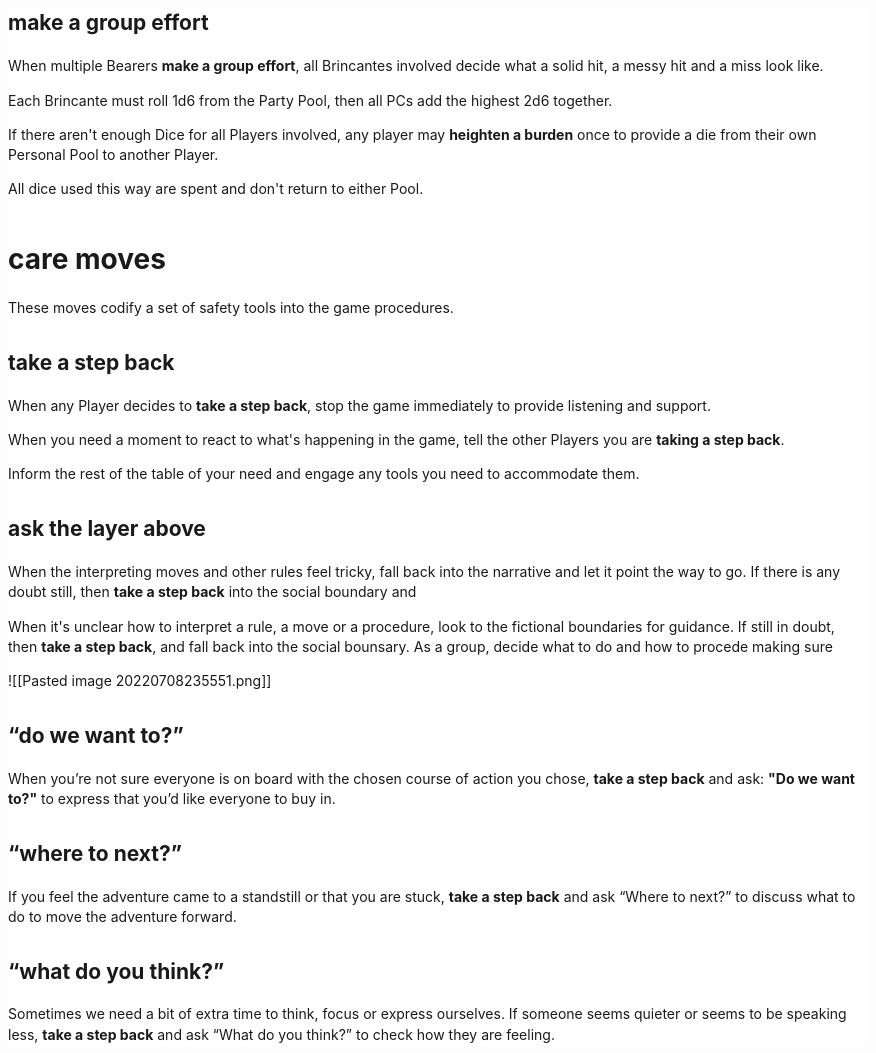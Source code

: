 ## make a group effort

When multiple Bearers **make a group effort**, all Brincantes involved decide what a solid hit, a messy hit and a miss look like.

Each Brincante must roll 1d6 from the Party Pool, then all PCs add the highest 2d6 together.

If there aren't enough Dice for all Players involved, any player may **heighten a burden** once to provide a die from their own Personal Pool to another Player.

All dice used this way are spent and don't return to either Pool.

# care moves

These moves codify a set of safety tools into the game procedures.

## take a step back

When any Player decides to **take a step back**, stop the game immediately to provide listening and support.

When you need a moment to react to what's happening in the game, tell the other Players you are **taking a step back**.

Inform the rest of the table of your need and engage any tools you need to accommodate them.

## ask the layer above

When the interpreting moves and other rules feel tricky, fall back into the narrative and let it point the way to go. If there is any doubt still, then **take a step back** into the social boundary and 

When it's unclear how to interpret a rule, a move or a procedure, look to the fictional boundaries for guidance. If still in doubt, then **take a step back**, and fall back into the social bounsary. As a group, decide what to do and how to procede making sure 

![[Pasted image 20220708235551.png]]

## “do we want to?”

When you’re not sure everyone is on board with the chosen course of action you chose, **take a step back** and ask: **"Do we want to?"** to express that you’d like everyone to buy in.

## “where to next?”

If you feel the adventure came to a standstill or that you are stuck, **take a step back** and ask “Where to next?” to discuss what to do to move the adventure forward.

## “what do you think?”

Sometimes we need a bit of extra time to think, focus or express ourselves. If someone seems quieter or seems to be speaking less, **take a step back** and ask “What do you think?” to check how they are feeling.
